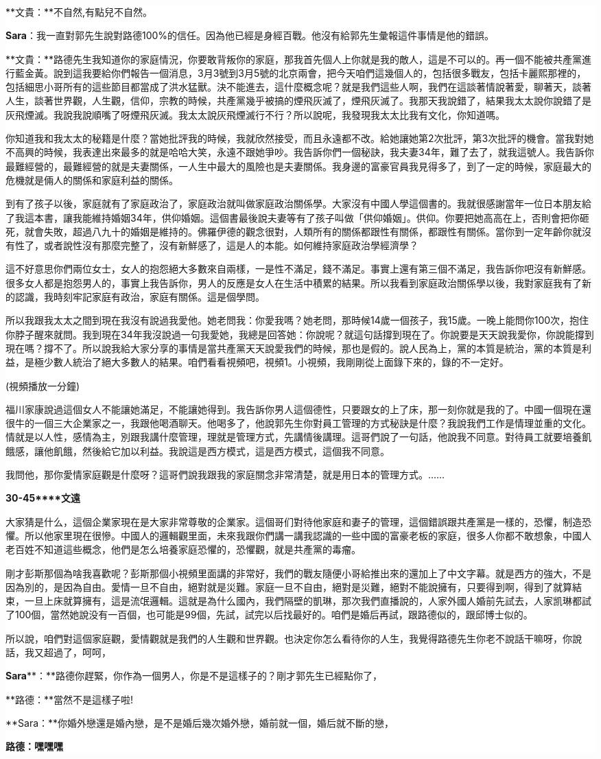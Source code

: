 **文貴：**不自然,有點兒不自然。
  

**Sara**：我一直對郭先生說對路德100%的信任。因為他已經是身經百戰。他沒有給郭先生彙報這件事情是他的錯誤。
  

**文貴：**路德先生我知道你的家庭情況，你要敢背叛你的家庭，那我首先個人上你就是我的敵人，這是不可以的。再一個不能被共產黨進行藍金黃。說到這我要給你們報告一個消息，3月3號到3月5號的北京兩會，把今天咱們這幾個人的，包括很多戰友，包括卡麗熙那裡的，包括細思小哥所有的這些節目都當成了洪水猛獸。決不能進去，這什麼概念呢？就是我們這些人啊，我們在這談著情說著愛，聊著天，談著人生，談著世界觀，人生觀，信仰，宗教的時候，共產黨幾乎被搞的煙飛灰滅了，煙飛灰滅了。我那天我說錯了，結果我太太說你說錯了是灰飛煙滅。我說我說順嘴了呀煙飛灰滅。我太太說灰飛煙滅行不行？所以說呢，我發現我太太比我有文化，你知道嗎。
  

你知道我和我太太的秘籍是什麼？當她批評我的時候，我就欣然接受，而且永遠都不改。給她讓她第2次批評，第3次批評的機會。當我對她不高興的時候，我表達出來最多的就是哈哈大笑，永遠不跟她爭吵。我告訴你們一個秘訣，我夫妻34年，難了去了，就我這號人。我告訴你最難經營的，最難經營的就是夫妻關係，一人生中最大的風險也是夫妻關係。我身邊的富豪官員我見得多了，到了一定的時候，家庭最大的危機就是倆人的關係和家庭利益的關係。
  

到有了孩子以後，家庭就有了家庭政治了，家庭政治就叫做家庭政治關係學。大家沒有中國人學這個書的。我就很感謝當年一位日本朋友給了我這本書，讓我能維持婚姻34年，供仰婚姻。這個書最後說夫妻等有了孩子叫做「供仰婚姻」。供仰。你要把她高高在上，否則會把你砸死，就會失敗，超過八九十的婚姻是維持的。佛羅伊德的觀念很對，人類所有的關係都跟性有關係，都跟性有關係。當你到一定年齡你就沒有性了，或者說性沒有那麼完整了，沒有新鮮感了，這是人的本能。如何維持家庭政治學經濟學？
  

這不好意思你們兩位女士，女人的抱怨絕大多數來自兩樣，一是性不滿足，錢不滿足。事實上還有第三個不滿足，我告訴你吧沒有新鮮感。很多女人都是抱怨男人的，事實上我告訴你，男人的反應是女人在生活中積累的結果。所以我看到家庭政治關係學以後，我對家庭我有了新的認識，我時刻牢記家庭有政治，家庭有關係。這是個學問。
  

所以我跟我太太之間到現在我沒有說過我愛他。她老問我：你愛我嗎？她老問，那時候14歲一個孩子，我15歲。一晚上能問你100次，抱住你脖子醒來就問。我到現在34年我沒說過一句我愛她，我總是回答她：你說呢？就這句話撐到現在了。你說要是天天說我愛你，你說能撐到現在嗎？撐不了。所以說我給大家分享的事情是當共產黨天天說愛我們的時候，那也是假的。說人民為上，黨的本質是統治，黨的本質是利益，是極少數人統治了絕大多數人的結果。咱們看看視頻吧，視頻1。小視頻，我剛剛從上面錄下來的，錄的不一定好。
  

(視頻播放一分鐘)
  

福川家康說過這個女人不能讓她滿足，不能讓她得到。我告訴你男人這個德性，只要跟女的上了床，那一刻你就是我的了。中國一個現在還很牛的一個三大企業家之一，我跟他喝酒聊天。他喝多了，他說郭先生你對員工管理的方式秘訣是什麼？我說我們工作是情理並重的文化。情就是以人性，感情為主，別跟我講什麼管理，理就是管理方式，先講情後講理。這哥們說了一句話，他說我不同意。對待員工就要培養飢餓感，讓他飢餓，然後給它加以利益。我說這是西方模式，這是西方模式，這個我不同意。
  

我問他，那你愛情家庭觀是什麼呀？這哥們說我跟我的家庭關念非常清楚，就是用日本的管理方式。……
  

**30-45****文遠**
  

大家猜是什么，這個企業家現在是大家非常尊敬的企業家。這個哥们對待他家庭和妻子的管理，這個錯誤跟共產黨是一樣的，恐懼，制造恐懼。所以他家里現在很慘。中國人的邏輯觀里面，未來我跟你們講一講我認識的一些中國的富豪老板的家庭，很多人你都不敢想象，中國人老百姓不知道這些概念，他們是怎么培養家庭恐懼的，恐懼觀，就是共產黨的毒瘤。
  

剛才彭斯那個為啥我喜歡呢？彭斯那個小視頻里面講的非常好，我們的戰友隨便小哥給推出來的還加上了中文字幕。就是西方的強大，不是因為別的，是因為自由。愛情一旦不自由，絕對就是災難。家庭一旦不自由，絕對是災難，絕對不能說擁有，只要得到啊，得到了就算結束，一旦上床就算擁有，這是流氓邏輯。這就是為什么國內，我們隔壁的凱琳，那次我們直播說的，人家外國人婚前先試去，人家凯琳都試了100個，當然她說没有一百個，也可能是99個，先試，試完以后找最好的。咱們是婚后再試，跟路德似的，跟邱博士似的。
  

所以說，咱們對這個家庭觀，愛情觀就是我們的人生觀和世界觀。也決定你怎么看待你的人生，我覺得路德先生你老不說話干嘛呀，你說話，我又超過了，呵呵，
  

**Sara****：**路德你趕緊，你作為一個男人，你是不是這樣子的？剛才郭先生已經點你了，
  

**路德：**當然不是這樣子啦!
  

**Sara：**你婚外戀還是婚內戀，是不是婚后幾次婚外戀，婚前就一個，婚后就不斷的戀，
  

**路德：嘿嘿嘿**
  